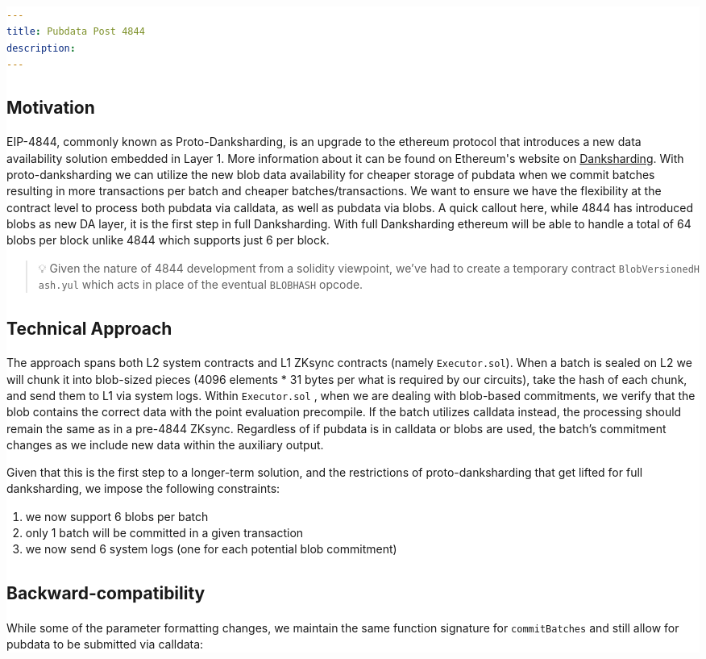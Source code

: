 ```yaml
---
title: Pubdata Post 4844
description:
---
```


## Motivation

EIP-4844, commonly known as Proto-Danksharding, is an upgrade to the ethereum protocol
that introduces a new data availability solution embedded in Layer 1.
More information about it can be found on Ethereum's website on [Danksharding](https://ethereum.org/en/roadmap/danksharding/).
With proto-danksharding we can utilize the new blob data availability for cheaper storage of pubdata when we commit batches
resulting in more transactions per batch and cheaper batches/transactions.
We want to ensure we have the flexibility at the contract level to process both pubdata via calldata,
as well as pubdata via blobs.
A quick callout here, while 4844 has introduced blobs as new DA layer,
it is the first step in full Danksharding.
With full Danksharding ethereum will be able to handle a total of 64 blobs per block unlike 4844 which supports just 6 per block.

> 💡 Given the nature of 4844 development from a solidity viewpoint, we’ve had to create a temporary contract
> `BlobVersionedHash.yul` which acts in place of the eventual `BLOBHASH` opcode.

## Technical Approach

The approach spans both L2 system contracts and L1 ZKsync contracts (namely `Executor.sol`).
When a batch is sealed on L2 we will chunk it into blob-sized pieces (4096 elements * 31 bytes per what is required by our circuits),
take the hash of each chunk, and send them to L1 via system logs.
Within `Executor.sol` , when we are dealing with blob-based commitments,
we verify that the blob contains the correct data with the point evaluation precompile.
If the batch utilizes calldata instead, the processing should remain the same as in a pre-4844 ZKsync.
Regardless of if pubdata is in calldata or blobs are used, the batch’s commitment changes as we include new data within the auxiliary output.

Given that this is the first step to a longer-term solution,
and the restrictions of proto-danksharding that get lifted for full danksharding, we impose the following constraints:

1. we now support 6 blobs per batch
2. only 1 batch will be committed in a given transaction
3. we now send 6 system logs (one for each potential blob commitment) 

## Backward-compatibility

While some of the parameter formatting changes, we maintain the same function signature for `commitBatches`
and still allow for pubdata to be submitted via calldata:

